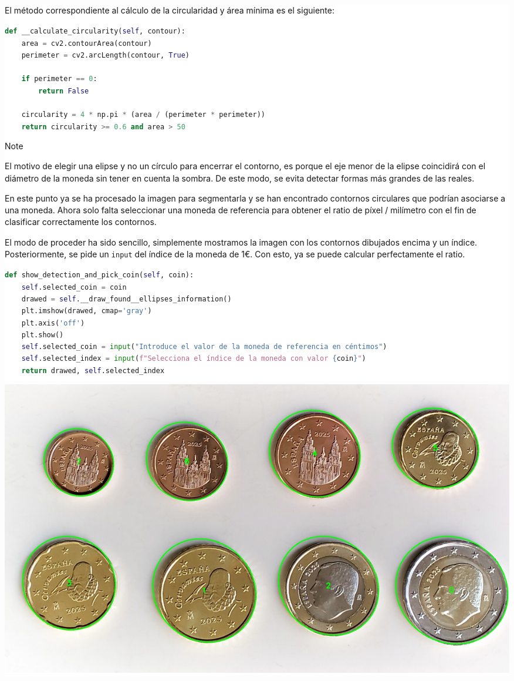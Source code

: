 El método correspondiente al cálculo de la circularidad y área mínima es el siguiente:

```python
def __calculate_circularity(self, contour):
    area = cv2.contourArea(contour)
    perimeter = cv2.arcLength(contour, True)

    if perimeter == 0:
        return False

    circularity = 4 * np.pi * (area / (perimeter * perimeter))
    return circularity >= 0.6 and area > 50
```

> [!NOTE]
> El motivo de elegir una elipse y no un círculo para encerrar el contorno, es porque el eje menor de la elipse coincidirá con el diámetro de la moneda sin tener en cuenta la sombra. De este modo, se evita detectar formas más grandes de las reales.

En este punto ya se ha procesado la imagen para segmentarla y se han encontrado contornos circulares que podrían asociarse a una moneda. Ahora solo falta seleccionar una moneda de referencia para obtener el ratio de píxel / milímetro con el fin de clasificar correctamente los contornos.

El modo de proceder ha sido sencillo, simplemente mostramos la imagen con los contornos dibujados encima y un índice. Posteriormente, se pide un `input` del índice de la moneda de 1€. Con esto, ya se puede calcular perfectamente el ratio.

```python
def show_detection_and_pick_coin(self, coin):
    self.selected_coin = coin
    drawed = self.__draw_found__ellipses_information()
    plt.imshow(drawed, cmap='gray')
    plt.axis('off')
    plt.show()
    self.selected_coin = input("Introduce el valor de la moneda de referencia en céntimos")
    self.selected_index = input(f"Selecciona el índice de la moneda con valor {coin}")
    return drawed, self.selected_index
```

<img src="imgs/Monedas_detected.jpg">
